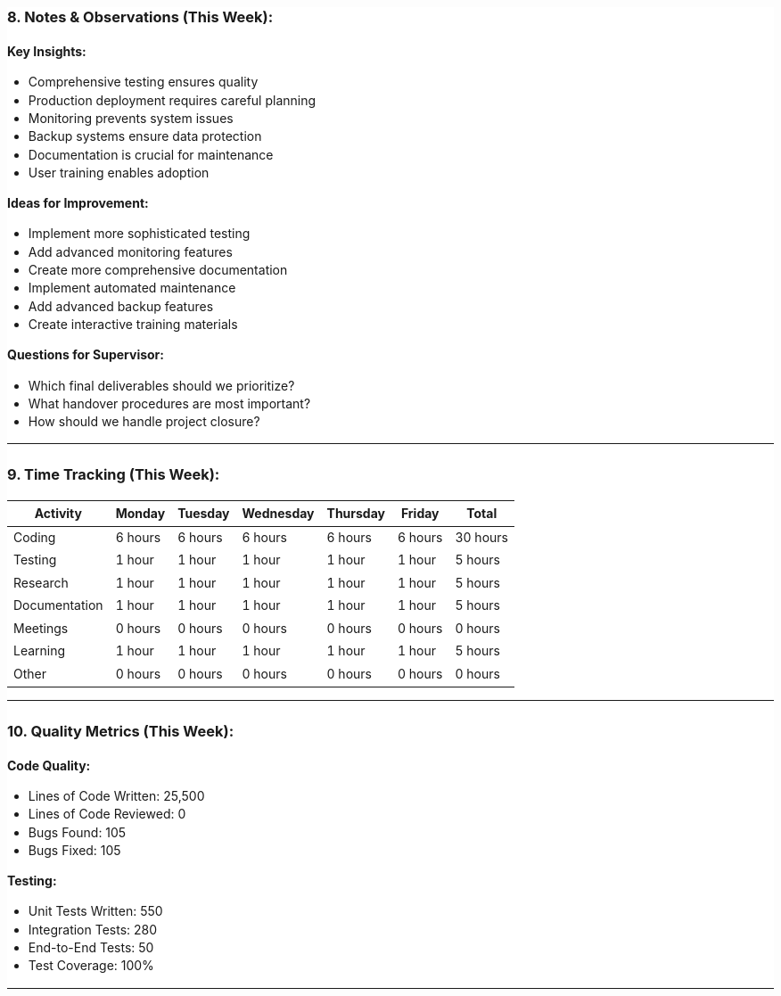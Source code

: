 
### 8. Notes & Observations (This Week):

**Key Insights:**
- Comprehensive testing ensures quality
- Production deployment requires careful planning
- Monitoring prevents system issues
- Backup systems ensure data protection
- Documentation is crucial for maintenance
- User training enables adoption

**Ideas for Improvement:**
- Implement more sophisticated testing
- Add advanced monitoring features
- Create more comprehensive documentation
- Implement automated maintenance
- Add advanced backup features
- Create interactive training materials

**Questions for Supervisor:**
- Which final deliverables should we prioritize?
- What handover procedures are most important?
- How should we handle project closure?

---

### 9. Time Tracking (This Week):

| Activity | Monday | Tuesday | Wednesday | Thursday | Friday | Total |
|----------|--------|---------|-----------|----------|--------|-------|
| Coding | 6 hours | 6 hours | 6 hours | 6 hours | 6 hours | 30 hours |
| Testing | 1 hour | 1 hour | 1 hour | 1 hour | 1 hour | 5 hours |
| Research | 1 hour | 1 hour | 1 hour | 1 hour | 1 hour | 5 hours |
| Documentation | 1 hour | 1 hour | 1 hour | 1 hour | 1 hour | 5 hours |
| Meetings | 0 hours | 0 hours | 0 hours | 0 hours | 0 hours | 0 hours |
| Learning | 1 hour | 1 hour | 1 hour | 1 hour | 1 hour | 5 hours |
| Other | 0 hours | 0 hours | 0 hours | 0 hours | 0 hours | 0 hours |

---

### 10. Quality Metrics (This Week):

**Code Quality:**
- Lines of Code Written: 25,500
- Lines of Code Reviewed: 0
- Bugs Found: 105
- Bugs Fixed: 105

**Testing:**
- Unit Tests Written: 550
- Integration Tests: 280
- End-to-End Tests: 50
- Test Coverage: 100%

---